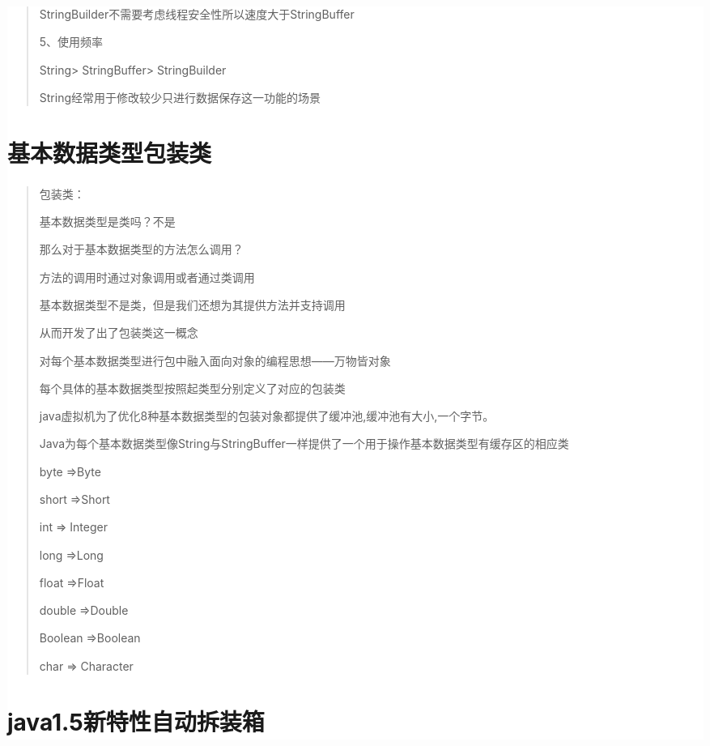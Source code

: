 > StringBuilder不需要考虑线程安全性所以速度大于StringBuffer
>
>  
>
> 5、使用频率
>
> String> StringBuffer> StringBuilder
>
> String经常用于修改较少只进行数据保存这一功能的场景

# **基本数据类型包装类**

> 包装类：
>
> 基本数据类型是类吗？不是
>
> 那么对于基本数据类型的方法怎么调用？
>
> 方法的调用时通过对象调用或者通过类调用
>
> 基本数据类型不是类，但是我们还想为其提供方法并支持调用
>
> 从而开发了出了包装类这一概念
>
> 对每个基本数据类型进行包中融入面向对象的编程思想——万物皆对象
>
> 每个具体的基本数据类型按照起类型分别定义了对应的包装类
>
> java虚拟机为了优化8种基本数据类型的包装对象都提供了缓冲池,缓冲池有大小,一个字节。 
>
> Java为每个基本数据类型像String与StringBuffer一样提供了一个用于操作基本数据类型有缓存区的相应类
>
> byte  =>Byte
>
> short  =>Short
>
> int   => Integer
>
> long  =>Long
>
> float  =>Float
>
> double =>Double
>
> Boolean  =>Boolean 
>
> char  => Character

# **java1.5新特性自动拆装箱**
